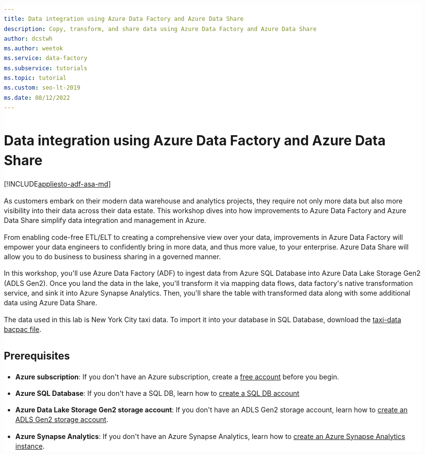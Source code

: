 ```yaml
---
title: Data integration using Azure Data Factory and Azure Data Share
description: Copy, transform, and share data using Azure Data Factory and Azure Data Share
author: dcstwh
ms.author: weetok
ms.service: data-factory
ms.subservice: tutorials
ms.topic: tutorial
ms.custom: seo-lt-2019
ms.date: 08/12/2022
---
```


# Data integration using Azure Data Factory and Azure Data Share

[!INCLUDE[appliesto-adf-asa-md](includes/appliesto-adf-asa-md.md)]

As customers embark on their modern data warehouse and analytics projects, they require not only more data but also more visibility into their data across their data estate. This workshop dives into how improvements to Azure Data Factory and Azure Data Share simplify data integration and management in Azure. 

From enabling code-free ETL/ELT to creating a comprehensive view over your data, improvements in Azure Data Factory will empower your data engineers to confidently bring in more data, and thus more value, to your enterprise. Azure Data Share will allow you to do business to business sharing in a governed manner.

In this workshop, you'll use Azure Data Factory (ADF) to ingest data from Azure SQL Database into Azure Data Lake Storage Gen2 (ADLS Gen2). Once you land the data in the lake, you'll transform it via mapping data flows, data factory's native transformation service, and sink it into Azure Synapse Analytics. Then, you'll share the table with transformed data along with some additional data using Azure Data Share. 

The data used in this lab is New York City taxi data. To import it into your database in SQL Database, download the [taxi-data bacpac file](https://github.com/djpmsft/ADF_Labs/blob/master/sample-data/taxi-data.bacpac).

## Prerequisites

* **Azure subscription**: If you don't have an Azure subscription, create a [free account](https://azure.microsoft.com/free/) before you begin.

* **Azure SQL Database**: If you don't have a SQL DB, learn how to [create a SQL DB account](/azure/azure-sql/database/single-database-create-quickstart?tabs=azure-portal)

* **Azure Data Lake Storage Gen2 storage account**: If you don't have an ADLS Gen2 storage account, learn how to [create an ADLS Gen2 storage account](../storage/common/storage-account-create.md).

* **Azure Synapse Analytics**: If you don't have an Azure Synapse Analytics, learn how to [create an Azure Synapse Analytics instance](../synapse-analytics/sql-data-warehouse/create-data-warehouse-portal.md).
